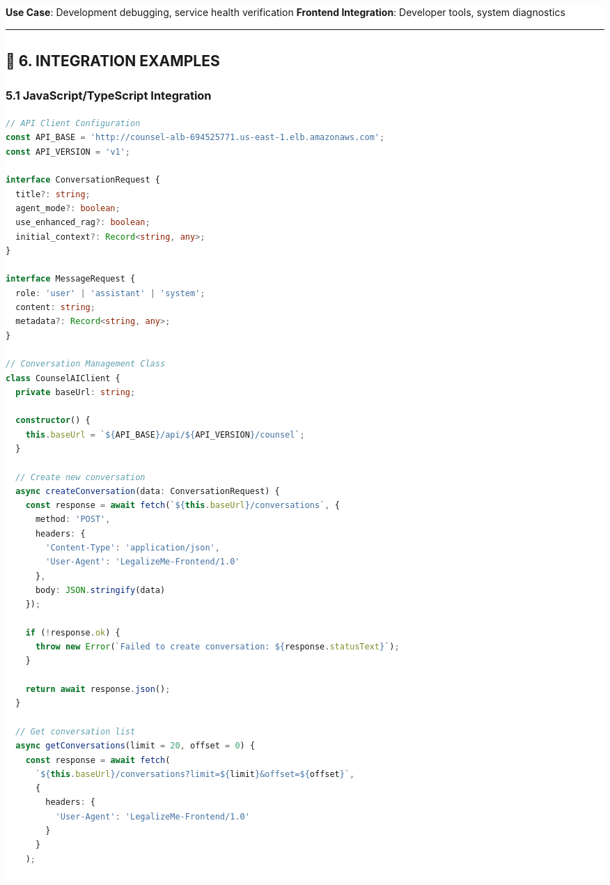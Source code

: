 **Use Case**: Development debugging, service health verification
**Frontend Integration**: Developer tools, system diagnostics

---

## **🔧 6. INTEGRATION EXAMPLES**

### **5.1 JavaScript/TypeScript Integration**

```typescript
// API Client Configuration
const API_BASE = 'http://counsel-alb-694525771.us-east-1.elb.amazonaws.com';
const API_VERSION = 'v1';

interface ConversationRequest {
  title?: string;
  agent_mode?: boolean;
  use_enhanced_rag?: boolean;
  initial_context?: Record<string, any>;
}

interface MessageRequest {
  role: 'user' | 'assistant' | 'system';
  content: string;
  metadata?: Record<string, any>;
}

// Conversation Management Class
class CounselAIClient {
  private baseUrl: string;
  
  constructor() {
    this.baseUrl = `${API_BASE}/api/${API_VERSION}/counsel`;
  }

  // Create new conversation
  async createConversation(data: ConversationRequest) {
    const response = await fetch(`${this.baseUrl}/conversations`, {
      method: 'POST',
      headers: {
        'Content-Type': 'application/json',
        'User-Agent': 'LegalizeMe-Frontend/1.0'
      },
      body: JSON.stringify(data)
    });
    
    if (!response.ok) {
      throw new Error(`Failed to create conversation: ${response.statusText}`);
    }
    
    return await response.json();
  }

  // Get conversation list
  async getConversations(limit = 20, offset = 0) {
    const response = await fetch(
      `${this.baseUrl}/conversations?limit=${limit}&offset=${offset}`,
      {
        headers: {
          'User-Agent': 'LegalizeMe-Frontend/1.0'
        }
      }
    );
    
```